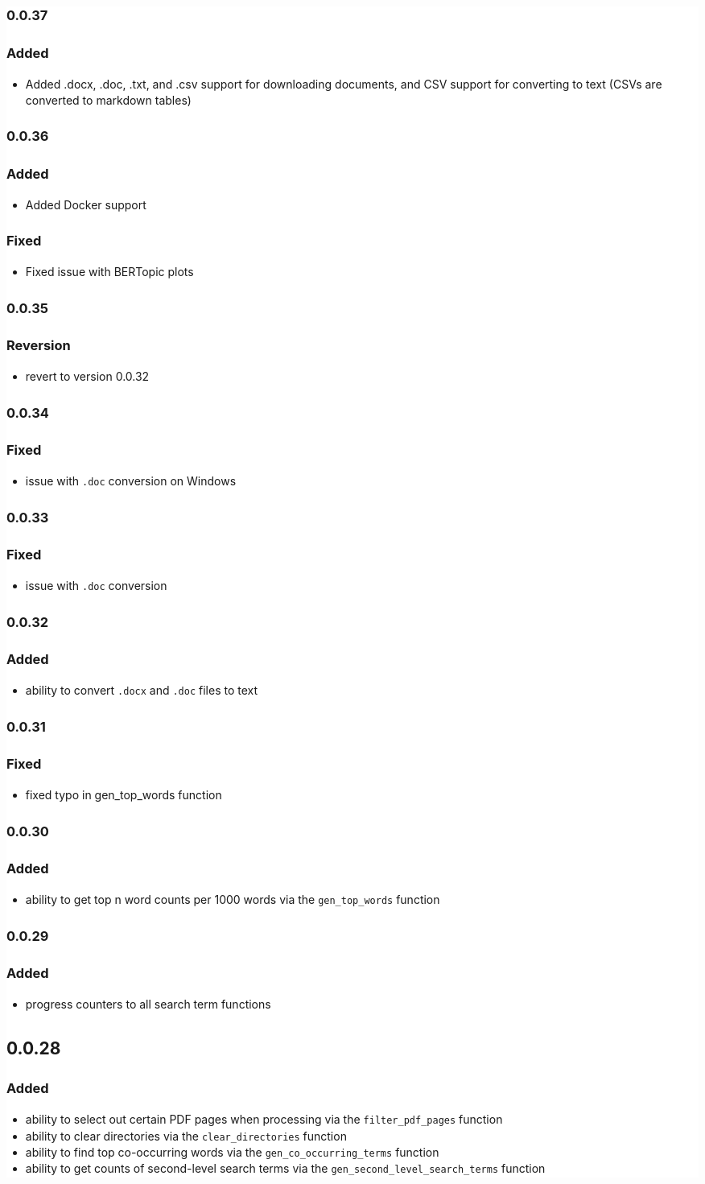 ### 0.0.37
### Added
* Added .docx, .doc, .txt, and .csv support for downloading documents, and CSV support for converting to text (CSVs are converted to markdown tables)

### 0.0.36
### Added
* Added Docker support

### Fixed
* Fixed issue with BERTopic plots

### 0.0.35
### Reversion
* revert to version 0.0.32

### 0.0.34
### Fixed
* issue with `.doc` conversion on Windows

### 0.0.33
### Fixed
* issue with `.doc` conversion

### 0.0.32
### Added
* ability to convert `.docx` and `.doc` files to text

### 0.0.31
### Fixed
* fixed typo in gen_top_words function

### 0.0.30
### Added
* ability to get top n word counts per 1000 words via the `gen_top_words` function

### 0.0.29
### Added
* progress counters to all search term functions

## 0.0.28
### Added
* ability to select out certain PDF pages when processing via the `filter_pdf_pages` function
* ability to clear directories via the `clear_directories` function
* ability to find top co-occurring words via the `gen_co_occurring_terms` function
* ability to get counts of second-level search terms via the `gen_second_level_search_terms` function
